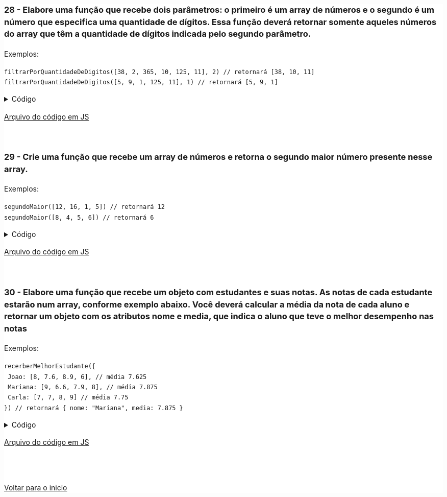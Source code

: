 ### 28 - Elabore uma função que recebe dois parâmetros: o primeiro é um array de números e o segundo é um número que especifica uma quantidade de dígitos. Essa função deverá retornar somente aqueles números do array que têm a quantidade de dígitos indicada pelo segundo parâmetro.

Exemplos: 

```
filtrarPorQuantidadeDeDigitos([38, 2, 365, 10, 125, 11], 2) // retornará [38, 10, 11]
filtrarPorQuantidadeDeDigitos([5, 9, 1, 125, 11], 1) // retornará [5, 9, 1]
```

<details><summary>Código</summary></details>

[Arquivo do código em JS](/Arquivos/C%C3%B3digos/Lista%20f%2028.js)

<br>

### 29 - Crie uma função que recebe um array de números e retorna o segundo maior número presente nesse array.

Exemplos: 

```
segundoMaior([12, 16, 1, 5]) // retornará 12
segundoMaior([8, 4, 5, 6]) // retornará 6
```

<details><summary>Código</summary></details>

[Arquivo do código em JS](/Arquivos/C%C3%B3digos/Lista%20f%2029.js)

<br>

### 30 - Elabore uma função que recebe um objeto com estudantes e suas notas. As notas de cada estudante estarão num array, conforme exemplo abaixo. Você deverá calcular a média da nota de cada aluno e retornar um objeto com os atributos nome e media, que indica o aluno que teve o melhor desempenho nas notas

Exemplos: 

```
recerberMelhorEstudante({
 Joao: [8, 7.6, 8.9, 6], // média 7.625
 Mariana: [9, 6.6, 7.9, 8], // média 7.875
 Carla: [7, 7, 8, 9] // média 7.75
}) // retornará { nome: "Mariana", media: 7.875 }
```

<details><summary>Código</summary></details>

[Arquivo do código em JS](/Arquivos/C%C3%B3digos/Lista%20f%2030.js)

<br>

<br>

[Voltar para o inicio](/README.md)